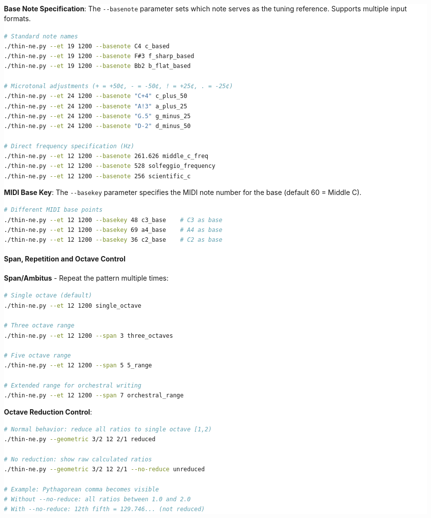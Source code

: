 **Base Note Specification**:
The `--basenote` parameter sets which note serves as the tuning reference. Supports multiple input formats.

```bash
# Standard note names
./thin-ne.py --et 19 1200 --basenote C4 c_based
./thin-ne.py --et 19 1200 --basenote F#3 f_sharp_based
./thin-ne.py --et 19 1200 --basenote Bb2 b_flat_based

# Microtonal adjustments (+ = +50¢, - = -50¢, ! = +25¢, . = -25¢)
./thin-ne.py --et 24 1200 --basenote "C+4" c_plus_50
./thin-ne.py --et 24 1200 --basenote "A!3" a_plus_25
./thin-ne.py --et 24 1200 --basenote "G.5" g_minus_25
./thin-ne.py --et 24 1200 --basenote "D-2" d_minus_50

# Direct frequency specification (Hz)
./thin-ne.py --et 12 1200 --basenote 261.626 middle_c_freq
./thin-ne.py --et 12 1200 --basenote 528 solfeggio_frequency
./thin-ne.py --et 12 1200 --basenote 256 scientific_c
```

**MIDI Base Key**:
The `--basekey` parameter specifies the MIDI note number for the base (default 60 = Middle C).

```bash
# Different MIDI base points
./thin-ne.py --et 12 1200 --basekey 48 c3_base    # C3 as base
./thin-ne.py --et 12 1200 --basekey 69 a4_base    # A4 as base
./thin-ne.py --et 12 1200 --basekey 36 c2_base    # C2 as base
```

#### Span, Repetition and Octave Control

**Span/Ambitus** - Repeat the pattern multiple times:
```bash
# Single octave (default)
./thin-ne.py --et 12 1200 single_octave

# Three octave range
./thin-ne.py --et 12 1200 --span 3 three_octaves

# Five octave range
./thin-ne.py --et 12 1200 --span 5 5_range

# Extended range for orchestral writing
./thin-ne.py --et 12 1200 --span 7 orchestral_range
```

**Octave Reduction Control**:
```bash
# Normal behavior: reduce all ratios to single octave [1,2)
./thin-ne.py --geometric 3/2 12 2/1 reduced

# No reduction: show raw calculated ratios
./thin-ne.py --geometric 3/2 12 2/1 --no-reduce unreduced

# Example: Pythagorean comma becomes visible
# Without --no-reduce: all ratios between 1.0 and 2.0
# With --no-reduce: 12th fifth = 129.746... (not reduced)
```

